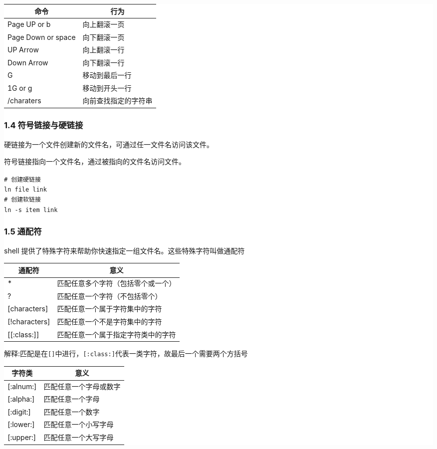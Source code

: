 | 命令 | 行为 |
| ---- | ---- |
| Page UP or b | 向上翻滚一页 |
| Page Down or space | 向下翻滚一页 |
| UP Arrow | 向上翻滚一行 |
| Down Arrow | 向下翻滚一行 |
| G |移动到最后一行|
| 1G or g |移动到开头一行|
| /charaters |向前查找指定的字符串|

### 1.4 符号链接与硬链接

硬链接为一个文件创建新的文件名，可通过任一文件名访问该文件。

符号链接指向一个文件名，通过被指向的文件名访问文件。

```shell script
# 创建硬链接
ln file link
# 创建软链接
ln -s item link
```

### 1.5 通配符

shell 提供了特殊字符来帮助你快速指定一组文件名。这些特殊字符叫做通配符

|通配符|意义|
|----|----|
|*|匹配任意多个字符（包括零个或一个）|
|?|匹配任意一个字符（不包括零个）|
|[characters]| 匹配任意一个属于字符集中的字符|
|[!characters]| 匹配任意一个不是字符集中的字符|
|\[\[:class:]]| 匹配任意一个属于指定字符类中的字符|

解释:匹配是在`[]`中进行，`[:class:]`代表一类字符，故最后一个需要两个方括号

|字符类|意义|
|----|----|
|[:alnum:]| 匹配任意一个字母或数字|
|[:alpha:]| 匹配任意一个字母|
|[:digit:]| 匹配任意一个数字|
|[:lower:]| 匹配任意一个小写字母|
|[:upper:]| 匹配任意一个大写字母|
